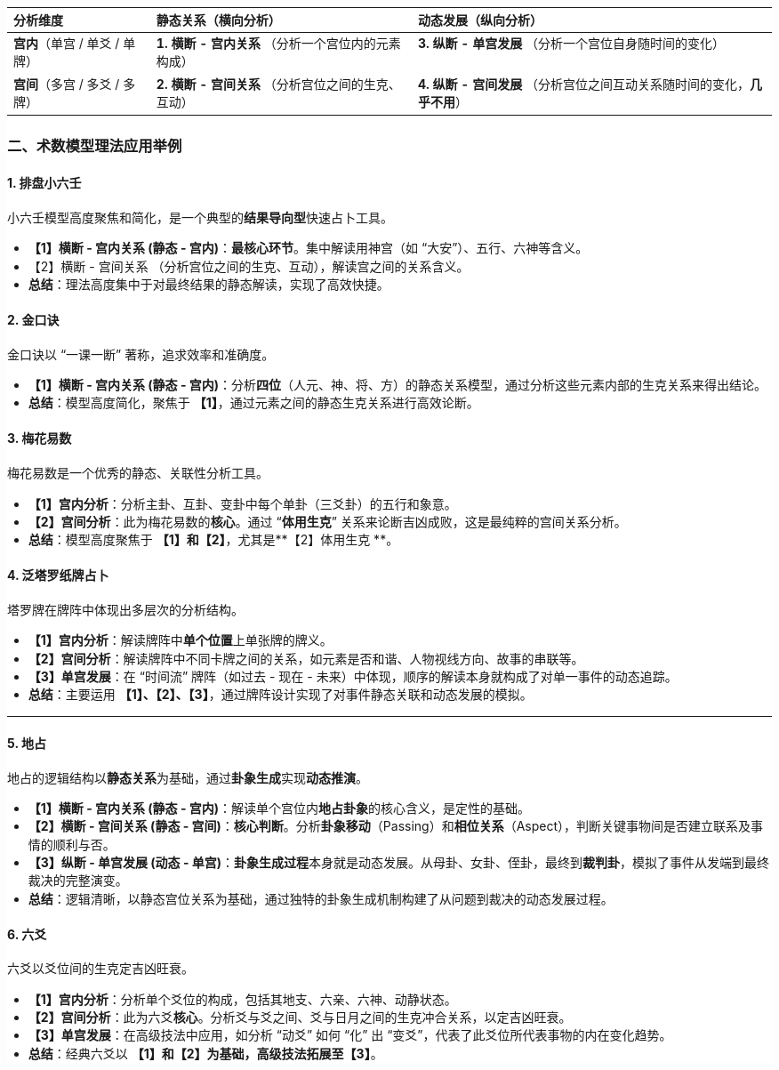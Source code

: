 | 分析维度                    | 静态关系（横向分析）                      | 动态发展（纵向分析）                      |
| :-------------------------- | :---------------------------------------- | :---------------------------------------- |
| **宫内**（单宫 / 单爻 / 单牌） | **1. 横断 - 宫内关系** （分析一个宫位内的元素构成） | **3. 纵断 - 单宫发展** （分析一个宫位自身随时间的变化） |
| **宫间**（多宫 / 多爻 / 多牌） | **2. 横断 - 宫间关系** （分析宫位之间的生克、互动） | **4. 纵断 - 宫间发展** （分析宫位之间互动关系随时间的变化，**几乎不用**） |

### 二、术数模型理法应用举例

#### 1. 排盘小六壬

小六壬模型高度聚焦和简化，是一个典型的**结果导向型**快速占卜工具。

-   **【1】横断 - 宫内关系 (静态 - 宫内)**：**最核心环节**。集中解读用神宫（如 “大安”）、五行、六神等含义。
-   【2】横断 - 宫间关系 （分析宫位之间的生克、互动），解读宫之间的关系含义。
-   **总结**：理法高度集中于对最终结果的静态解读，实现了高效快捷。

#### 2. 金口诀

金口诀以 “一课一断” 著称，追求效率和准确度。

-   **【1】横断 - 宫内关系 (静态 - 宫内)**：分析**四位**（人元、神、将、方）的静态关系模型，通过分析这些元素内部的生克关系来得出结论。
-   **总结**：模型高度简化，聚焦于 **【1】**，通过元素之间的静态生克关系进行高效论断。

#### 3. 梅花易数

梅花易数是一个优秀的静态、关联性分析工具。

-   **【1】宫内分析**：分析主卦、互卦、变卦中每个单卦（三爻卦）的五行和象意。
-   **【2】宫间分析**：此为梅花易数的**核心**。通过 “**体用生克**” 关系来论断吉凶成败，这是最纯粹的宫间关系分析。
-   **总结**：模型高度聚焦于 **【1】**和**【2】**，尤其是**【2】体用生克 **。

#### 4. 泛塔罗纸牌占卜

塔罗牌在牌阵中体现出多层次的分析结构。

-   **【1】宫内分析**：解读牌阵中**单个位置**上单张牌的牌义。
-   **【2】宫间分析**：解读牌阵中不同卡牌之间的关系，如元素是否和谐、人物视线方向、故事的串联等。
-   **【3】单宫发展**：在 “时间流” 牌阵（如过去 - 现在 - 未来）中体现，顺序的解读本身就构成了对单一事件的动态追踪。
-   **总结**：主要运用 **【1】、【2】、【3】**，通过牌阵设计实现了对事件静态关联和动态发展的模拟。

---

#### 5. 地占

地占的逻辑结构以**静态关系**为基础，通过**卦象生成**实现**动态推演**。

-   **【1】横断 - 宫内关系 (静态 - 宫内)**：解读单个宫位内**地占卦象**的核心含义，是定性的基础。
-   **【2】横断 - 宫间关系 (静态 - 宫间)**：**核心判断**。分析**卦象移动**（Passing）和**相位关系**（Aspect），判断关键事物间是否建立联系及事情的顺利与否。
-   **【3】纵断 - 单宫发展 (动态 - 单宫)**：**卦象生成过程**本身就是动态发展。从母卦、女卦、侄卦，最终到**裁判卦**，模拟了事件从发端到最终裁决的完整演变。
-   **总结**：逻辑清晰，以静态宫位关系为基础，通过独特的卦象生成机制构建了从问题到裁决的动态发展过程。

#### 6. 六爻

六爻以爻位间的生克定吉凶旺衰。

-   **【1】宫内分析**：分析单个爻位的构成，包括其地支、六亲、六神、动静状态。
-   **【2】宫间分析**：此为六爻**核心**。分析爻与爻之间、爻与日月之间的生克冲合关系，以定吉凶旺衰。
-   **【3】单宫发展**：在高级技法中应用，如分析 “动爻” 如何 “化” 出 “变爻”，代表了此爻位所代表事物的内在变化趋势。
-   **总结**：经典六爻以 **【1】**和**【2】**为基础，高级技法拓展至**【3】**。
